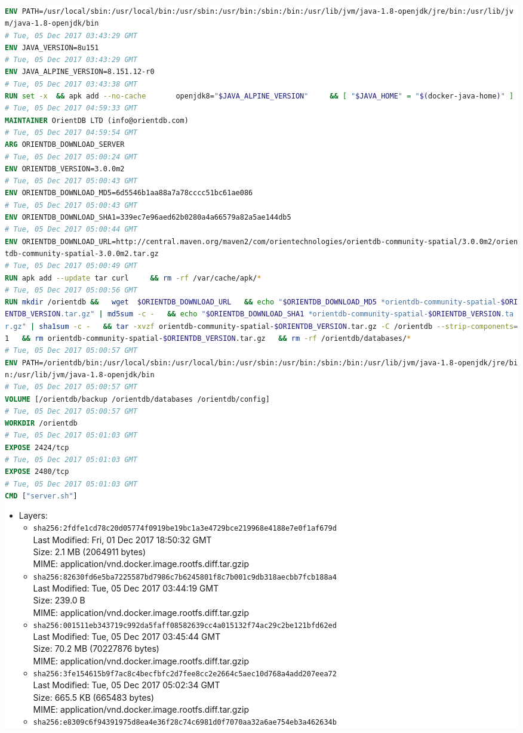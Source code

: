 ```dockerfile
ENV PATH=/usr/local/sbin:/usr/local/bin:/usr/sbin:/usr/bin:/sbin:/bin:/usr/lib/jvm/java-1.8-openjdk/jre/bin:/usr/lib/jvm/java-1.8-openjdk/bin
# Tue, 05 Dec 2017 03:43:29 GMT
ENV JAVA_VERSION=8u151
# Tue, 05 Dec 2017 03:43:29 GMT
ENV JAVA_ALPINE_VERSION=8.151.12-r0
# Tue, 05 Dec 2017 03:43:38 GMT
RUN set -x 	&& apk add --no-cache 		openjdk8="$JAVA_ALPINE_VERSION" 	&& [ "$JAVA_HOME" = "$(docker-java-home)" ]
# Tue, 05 Dec 2017 04:59:33 GMT
MAINTAINER OrientDB LTD (info@orientdb.com)
# Tue, 05 Dec 2017 04:59:54 GMT
ARG ORIENTDB_DOWNLOAD_SERVER
# Tue, 05 Dec 2017 05:00:24 GMT
ENV ORIENTDB_VERSION=3.0.0m2
# Tue, 05 Dec 2017 05:00:43 GMT
ENV ORIENTDB_DOWNLOAD_MD5=6d5546b1aa88a7a78cccc51bc61ae086
# Tue, 05 Dec 2017 05:00:43 GMT
ENV ORIENTDB_DOWNLOAD_SHA1=339ec7e96aed62b0280a4a66579a82a5ae144db5
# Tue, 05 Dec 2017 05:00:44 GMT
ENV ORIENTDB_DOWNLOAD_URL=http://central.maven.org/maven2/com/orientechnologies/orientdb-community-spatial/3.0.0m2/orientdb-community-spatial-3.0.0m2.tar.gz
# Tue, 05 Dec 2017 05:00:49 GMT
RUN apk add --update tar curl     && rm -rf /var/cache/apk/*
# Tue, 05 Dec 2017 05:00:56 GMT
RUN mkdir /orientdb &&   wget  $ORIENTDB_DOWNLOAD_URL   && echo "$ORIENTDB_DOWNLOAD_MD5 *orientdb-community-spatial-$ORIENTDB_VERSION.tar.gz" | md5sum -c -   && echo "$ORIENTDB_DOWNLOAD_SHA1 *orientdb-community-spatial-$ORIENTDB_VERSION.tar.gz" | sha1sum -c -   && tar -xvzf orientdb-community-spatial-$ORIENTDB_VERSION.tar.gz -C /orientdb --strip-components=1   && rm orientdb-community-spatial-$ORIENTDB_VERSION.tar.gz   && rm -rf /orientdb/databases/*
# Tue, 05 Dec 2017 05:00:57 GMT
ENV PATH=/orientdb/bin:/usr/local/sbin:/usr/local/bin:/usr/sbin:/usr/bin:/sbin:/bin:/usr/lib/jvm/java-1.8-openjdk/jre/bin:/usr/lib/jvm/java-1.8-openjdk/bin
# Tue, 05 Dec 2017 05:00:57 GMT
VOLUME [/orientdb/backup /orientdb/databases /orientdb/config]
# Tue, 05 Dec 2017 05:00:57 GMT
WORKDIR /orientdb
# Tue, 05 Dec 2017 05:01:03 GMT
EXPOSE 2424/tcp
# Tue, 05 Dec 2017 05:01:03 GMT
EXPOSE 2480/tcp
# Tue, 05 Dec 2017 05:01:03 GMT
CMD ["server.sh"]
```

-	Layers:
	-	`sha256:2fdfe1cd78c20d05774f0919be19bc1a3e4729bce219968e4188e7e0f1af679d`  
		Last Modified: Fri, 01 Dec 2017 18:50:32 GMT  
		Size: 2.1 MB (2064911 bytes)  
		MIME: application/vnd.docker.image.rootfs.diff.tar.gzip
	-	`sha256:82630fd6e5ba7225587bd7986c7b6245801f8c7b001c9db318aecbb7fcb188a4`  
		Last Modified: Tue, 05 Dec 2017 03:44:19 GMT  
		Size: 239.0 B  
		MIME: application/vnd.docker.image.rootfs.diff.tar.gzip
	-	`sha256:001511eb343719c992da5faff08582639cc4a015132f74ac29c2be121bfd62ed`  
		Last Modified: Tue, 05 Dec 2017 03:45:44 GMT  
		Size: 70.2 MB (70227876 bytes)  
		MIME: application/vnd.docker.image.rootfs.diff.tar.gzip
	-	`sha256:3fe154615b9f7ac8c4becfbfc2d7fee8cc2e2664c5aec10d768a4add207eea72`  
		Last Modified: Tue, 05 Dec 2017 05:02:34 GMT  
		Size: 665.5 KB (665483 bytes)  
		MIME: application/vnd.docker.image.rootfs.diff.tar.gzip
	-	`sha256:e8309c6f94391975d8ea4e36f28c74c6981d0f7070aa32a6ae754eb3a462634b`  